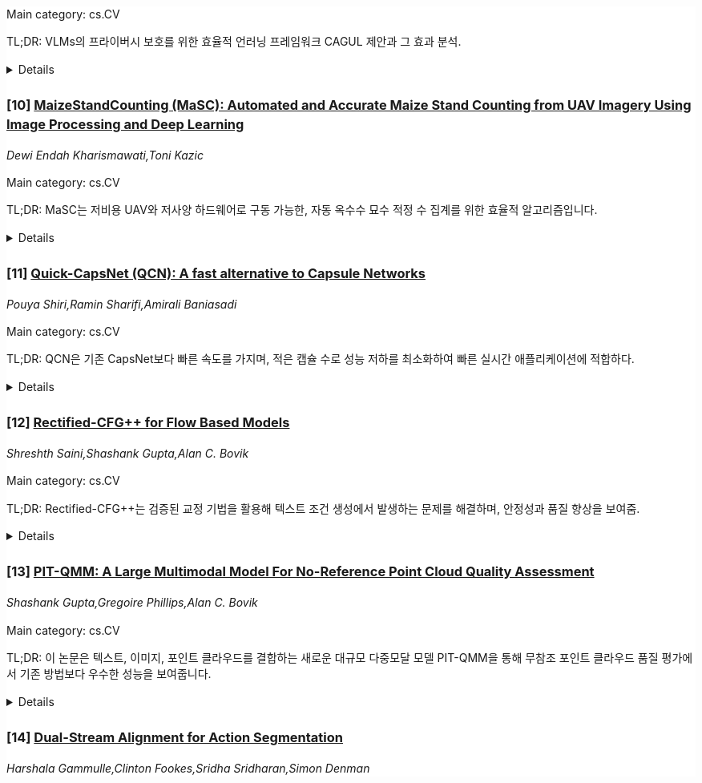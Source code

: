 Main category: cs.CV

TL;DR: VLMs의 프라이버시 보호를 위한 효율적 언러닝 프레임워크 CAGUL 제안과 그 효과 분석.


<details><summary>Details</summary></details>


### [10] [MaizeStandCounting (MaSC): Automated and Accurate Maize Stand Counting from UAV Imagery Using Image Processing and Deep Learning](https://arxiv.org/abs/2510.07580)
*Dewi Endah Kharismawati,Toni Kazic*

Main category: cs.CV

TL;DR: MaSC는 저비용 UAV와 저사양 하드웨어로 구동 가능한, 자동 옥수수 묘수 적정 수 집계를 위한 효율적 알고리즘입니다.


<details><summary>Details</summary></details>


### [11] [Quick-CapsNet (QCN): A fast alternative to Capsule Networks](https://arxiv.org/abs/2510.07600)
*Pouya Shiri,Ramin Sharifi,Amirali Baniasadi*

Main category: cs.CV

TL;DR: QCN은 기존 CapsNet보다 빠른 속도를 가지며, 적은 캡슐 수로 성능 저하를 최소화하여 빠른 실시간 애플리케이션에 적합하다.


<details><summary>Details</summary></details>


### [12] [Rectified-CFG++ for Flow Based Models](https://arxiv.org/abs/2510.07631)
*Shreshth Saini,Shashank Gupta,Alan C. Bovik*

Main category: cs.CV

TL;DR: Rectified-CFG++는 검증된 교정 기법을 활용해 텍스트 조건 생성에서 발생하는 문제를 해결하며, 안정성과 품질 향상을 보여줌.


<details><summary>Details</summary></details>


### [13] [PIT-QMM: A Large Multimodal Model For No-Reference Point Cloud Quality Assessment](https://arxiv.org/abs/2510.07636)
*Shashank Gupta,Gregoire Phillips,Alan C. Bovik*

Main category: cs.CV

TL;DR: 이 논문은 텍스트, 이미지, 포인트 클라우드를 결합하는 새로운 대규모 다중모달 모델 PIT-QMM을 통해 무참조 포인트 클라우드 품질 평가에서 기존 방법보다 우수한 성능을 보여줍니다.


<details><summary>Details</summary></details>


### [14] [Dual-Stream Alignment for Action Segmentation](https://arxiv.org/abs/2510.07652)
*Harshala Gammulle,Clinton Fookes,Sridha Sridharan,Simon Denman*
